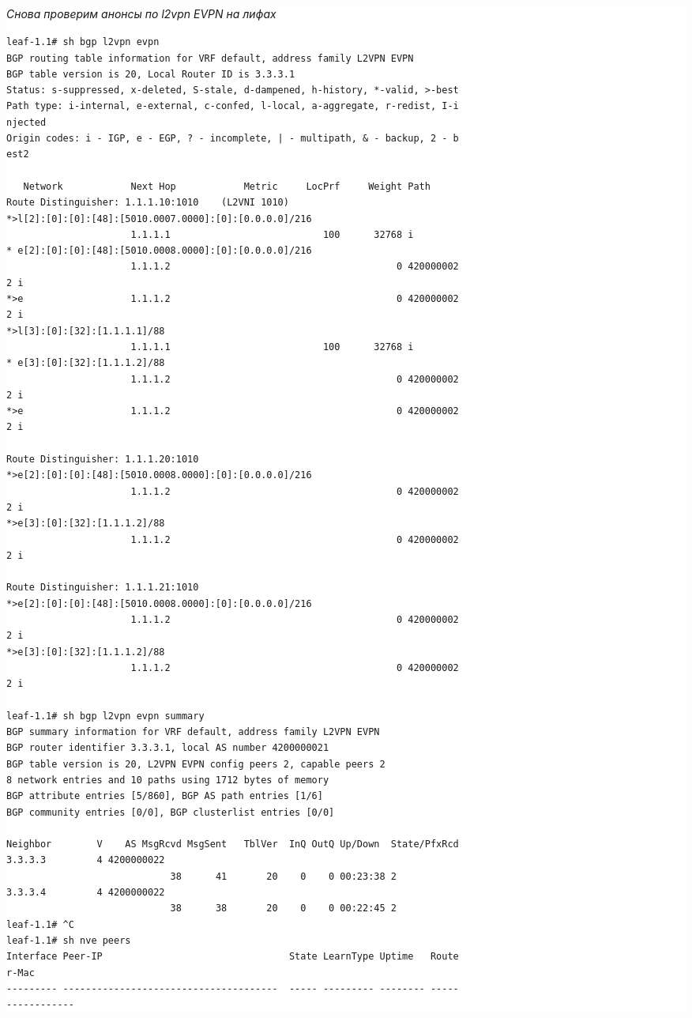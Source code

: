 _Снова проверим анонсы по l2vpn EVPN на лифах_

```
leaf-1.1# sh bgp l2vpn evpn
BGP routing table information for VRF default, address family L2VPN EVPN
BGP table version is 20, Local Router ID is 3.3.3.1
Status: s-suppressed, x-deleted, S-stale, d-dampened, h-history, *-valid, >-best
Path type: i-internal, e-external, c-confed, l-local, a-aggregate, r-redist, I-i
njected
Origin codes: i - IGP, e - EGP, ? - incomplete, | - multipath, & - backup, 2 - b
est2

   Network            Next Hop            Metric     LocPrf     Weight Path
Route Distinguisher: 1.1.1.10:1010    (L2VNI 1010)
*>l[2]:[0]:[0]:[48]:[5010.0007.0000]:[0]:[0.0.0.0]/216
                      1.1.1.1                           100      32768 i
* e[2]:[0]:[0]:[48]:[5010.0008.0000]:[0]:[0.0.0.0]/216
                      1.1.1.2                                        0 420000002
2 i
*>e                   1.1.1.2                                        0 420000002
2 i
*>l[3]:[0]:[32]:[1.1.1.1]/88
                      1.1.1.1                           100      32768 i
* e[3]:[0]:[32]:[1.1.1.2]/88
                      1.1.1.2                                        0 420000002
2 i
*>e                   1.1.1.2                                        0 420000002
2 i

Route Distinguisher: 1.1.1.20:1010
*>e[2]:[0]:[0]:[48]:[5010.0008.0000]:[0]:[0.0.0.0]/216
                      1.1.1.2                                        0 420000002
2 i
*>e[3]:[0]:[32]:[1.1.1.2]/88
                      1.1.1.2                                        0 420000002
2 i

Route Distinguisher: 1.1.1.21:1010
*>e[2]:[0]:[0]:[48]:[5010.0008.0000]:[0]:[0.0.0.0]/216
                      1.1.1.2                                        0 420000002
2 i
*>e[3]:[0]:[32]:[1.1.1.2]/88
                      1.1.1.2                                        0 420000002
2 i

leaf-1.1# sh bgp l2vpn evpn summary
BGP summary information for VRF default, address family L2VPN EVPN
BGP router identifier 3.3.3.1, local AS number 4200000021
BGP table version is 20, L2VPN EVPN config peers 2, capable peers 2
8 network entries and 10 paths using 1712 bytes of memory
BGP attribute entries [5/860], BGP AS path entries [1/6]
BGP community entries [0/0], BGP clusterlist entries [0/0]

Neighbor        V    AS MsgRcvd MsgSent   TblVer  InQ OutQ Up/Down  State/PfxRcd
3.3.3.3         4 4200000022
                             38      41       20    0    0 00:23:38 2
3.3.3.4         4 4200000022
                             38      38       20    0    0 00:22:45 2
leaf-1.1# ^C
leaf-1.1# sh nve peers
Interface Peer-IP                                 State LearnType Uptime   Route
r-Mac
--------- --------------------------------------  ----- --------- -------- -----
------------
```